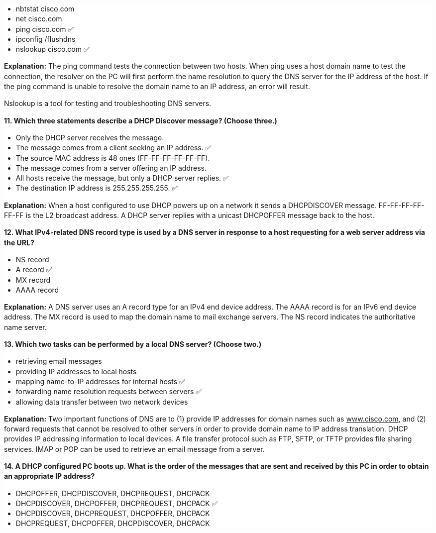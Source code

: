 - nbtstat cisco.com
- net cisco.com
- ping cisco.com ✅
- ipconfig /flushdns
- nslookup cisco.com ✅

**Explanation:** The ping command tests the connection between two hosts. When ping uses a host domain name to test the connection, the resolver on the PC will first perform the name resolution to query the DNS server for the IP address of the host. If the ping command is unable to resolve the domain name to an IP address, an error will result.

Nslookup is a tool for testing and troubleshooting DNS servers.

**11. Which three statements describe a DHCP Discover message? (Choose three.)**

- Only the DHCP server receives the message.
- The message comes from a client seeking an IP address. ✅
- The source MAC address is 48 ones (FF-FF-FF-FF-FF-FF).
- The message comes from a server offering an IP address.
- All hosts receive the message, but only a DHCP server replies. ✅
- The destination IP address is 255.255.255.255. ✅

**Explanation:** When a host configured to use DHCP powers up on a network it sends a DHCPDISCOVER message. FF-FF-FF-FF-FF-FF is the L2 broadcast address. A DHCP server replies with a unicast DHCPOFFER message back to the host.

**12. What IPv4-related DNS record type is used by a DNS server in response to a host requesting for a web server address via the URL?**

- NS record
- A record ✅
- MX record
- AAAA record

**Explanation:** A DNS server uses an A record type for an IPv4 end device address. The AAAA record is for an IPv6 end device address. The MX record is used to map the domain name to mail exchange servers. The NS record indicates the authoritative name server.

**13. Which two tasks can be performed by a local DNS server? (Choose two.)**

- retrieving email messages
- providing IP addresses to local hosts
- mapping name-to-IP addresses for internal hosts ✅
- forwarding name resolution requests between servers ✅
- allowing data transfer between two network devices

**Explanation:** Two important functions of DNS are to (1) provide IP addresses for domain names such as www.cisco.com, and (2) forward requests that cannot be resolved to other servers in order to provide domain name to IP address translation. DHCP provides IP addressing information to local devices. A file transfer protocol such as FTP, SFTP, or TFTP provides file sharing services. IMAP or POP can be used to retrieve an email message from a server.

**14. A DHCP configured PC boots up. What is the order of the messages that are sent and received by this PC in order to obtain an appropriate IP address?**

- DHCPOFFER, DHCPDISCOVER, DHCPREQUEST, DHCPACK​
- DHCPDISCOVER, DHCPOFFER, DHCPREQUEST, DHCPACK​ ✅
- DHCPDISCOVER, DHCPREQUEST, DHCPOFFER, DHCPACK​
- DHCPREQUEST, DHCPOFFER, DHCPDISCOVER, DHCPACK​
